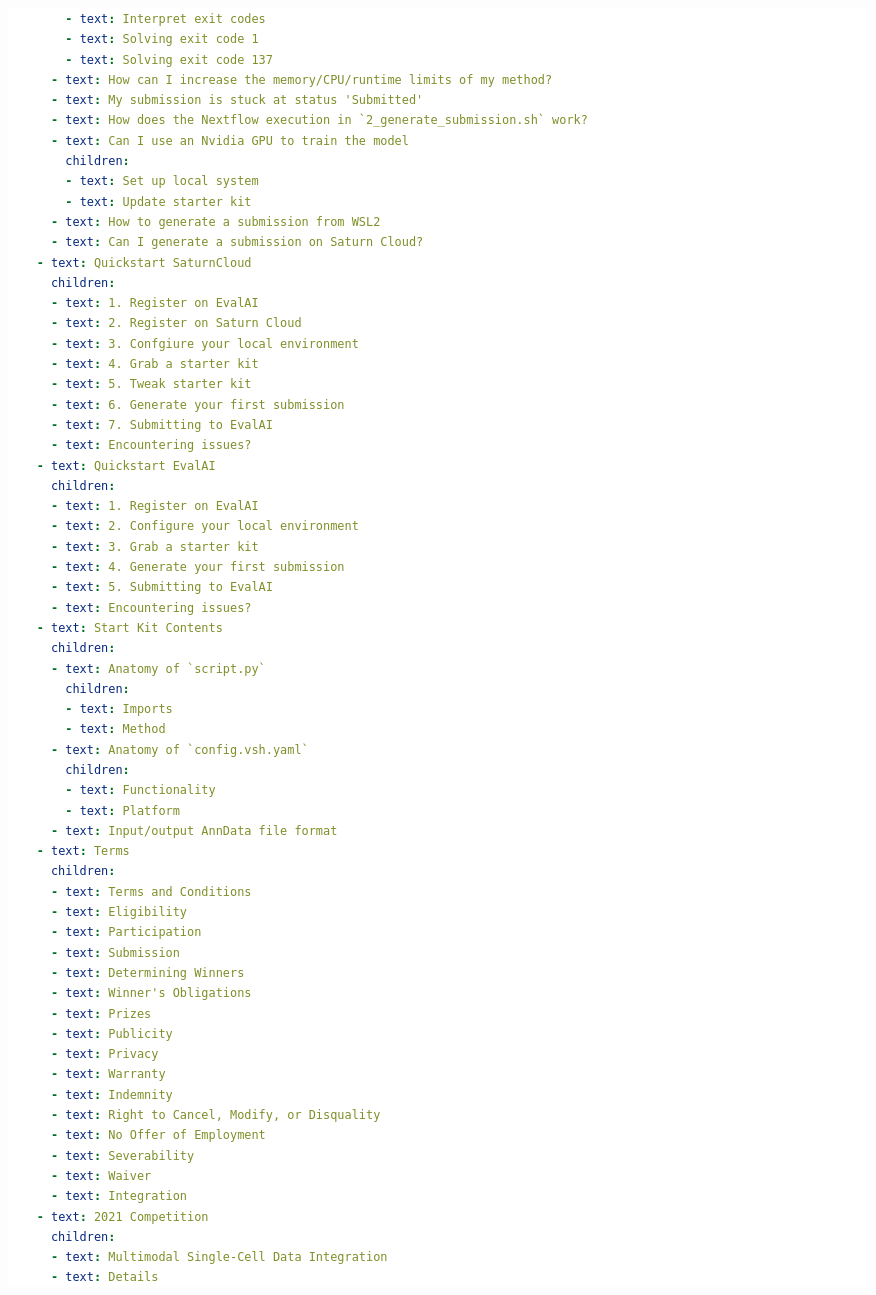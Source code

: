 ```yaml
        - text: Interpret exit codes
        - text: Solving exit code 1
        - text: Solving exit code 137
      - text: How can I increase the memory/CPU/runtime limits of my method?
      - text: My submission is stuck at status 'Submitted'
      - text: How does the Nextflow execution in `2_generate_submission.sh` work?
      - text: Can I use an Nvidia GPU to train the model
        children:
        - text: Set up local system
        - text: Update starter kit
      - text: How to generate a submission from WSL2
      - text: Can I generate a submission on Saturn Cloud?
    - text: Quickstart SaturnCloud
      children:
      - text: 1. Register on EvalAI
      - text: 2. Register on Saturn Cloud
      - text: 3. Confgiure your local environment
      - text: 4. Grab a starter kit
      - text: 5. Tweak starter kit
      - text: 6. Generate your first submission
      - text: 7. Submitting to EvalAI
      - text: Encountering issues?
    - text: Quickstart EvalAI
      children:
      - text: 1. Register on EvalAI
      - text: 2. Configure your local environment
      - text: 3. Grab a starter kit
      - text: 4. Generate your first submission
      - text: 5. Submitting to EvalAI
      - text: Encountering issues?
    - text: Start Kit Contents
      children:
      - text: Anatomy of `script.py`
        children:
        - text: Imports
        - text: Method
      - text: Anatomy of `config.vsh.yaml`
        children:
        - text: Functionality
        - text: Platform
      - text: Input/output AnnData file format
    - text: Terms
      children:
      - text: Terms and Conditions
      - text: Eligibility
      - text: Participation
      - text: Submission
      - text: Determining Winners
      - text: Winner's Obligations
      - text: Prizes
      - text: Publicity
      - text: Privacy
      - text: Warranty
      - text: Indemnity
      - text: Right to Cancel, Modify, or Disquality
      - text: No Offer of Employment
      - text: Severability
      - text: Waiver
      - text: Integration
    - text: 2021 Competition
      children:  
      - text: Multimodal Single-Cell Data Integration
      - text: Details
```